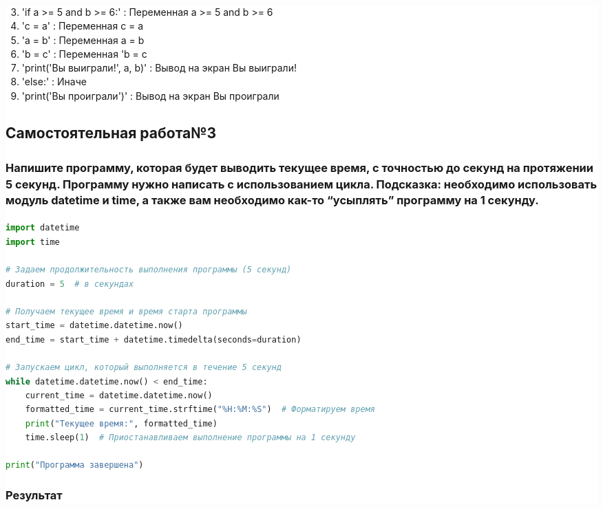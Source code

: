 3. 'if a >= 5 and b >= 6:' : Переменная a >= 5 and b >= 6
4. 'c = a' : Переменная c = a
5. 'a = b' : Переменная a = b
6. 'b = c' : Переменная 'b = c
7. 'print('Вы выиграли!', a, b)' : Вывод на экран Вы выиграли!
8. 'else:' : Иначе 
9. 'print('Вы проиграли')' : Вывод на экран Вы проиграли

## Самостоятельная работа№3
### Напишите программу, которая будет выводить текущее время, с точностью до секунд на протяжении 5 секунд. Программу нужно написать с использованием цикла. Подсказка: необходимо использовать модуль datetime и time, а также вам необходимо как-то “усыплять” программу на 1 секунду. 

```python
import datetime
import time

# Задаем продолжительность выполнения программы (5 секунд)
duration = 5  # в секундах

# Получаем текущее время и время старта программы
start_time = datetime.datetime.now()
end_time = start_time + datetime.timedelta(seconds=duration)

# Запускаем цикл, который выполняется в течение 5 секунд
while datetime.datetime.now() < end_time:
    current_time = datetime.datetime.now()
    formatted_time = current_time.strftime("%H:%M:%S")  # Форматируем время
    print("Текущее время:", formatted_time)
    time.sleep(1)  # Приостанавливаем выполнение программы на 1 секунду

print("Программа завершена")
```
### Результат